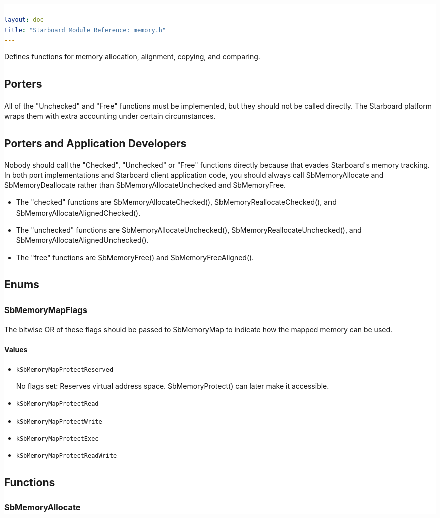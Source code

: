 ```yaml
---
layout: doc
title: "Starboard Module Reference: memory.h"
---
```


Defines functions for memory allocation, alignment, copying, and comparing.

## Porters ##

All of the "Unchecked" and "Free" functions must be implemented, but they should
not be called directly. The Starboard platform wraps them with extra accounting
under certain circumstances.

## Porters and Application Developers ##

Nobody should call the "Checked", "Unchecked" or "Free" functions directly
because that evades Starboard's memory tracking. In both port implementations
and Starboard client application code, you should always call SbMemoryAllocate
and SbMemoryDeallocate rather than SbMemoryAllocateUnchecked and SbMemoryFree.

*   The "checked" functions are SbMemoryAllocateChecked(),
    SbMemoryReallocateChecked(), and SbMemoryAllocateAlignedChecked().

*   The "unchecked" functions are SbMemoryAllocateUnchecked(),
    SbMemoryReallocateUnchecked(), and SbMemoryAllocateAlignedUnchecked().

*   The "free" functions are SbMemoryFree() and SbMemoryFreeAligned().

## Enums ##

### SbMemoryMapFlags ###

The bitwise OR of these flags should be passed to SbMemoryMap to indicate how
the mapped memory can be used.

#### Values ####

*   `kSbMemoryMapProtectReserved`

    No flags set: Reserves virtual address space. SbMemoryProtect() can later
    make it accessible.
*   `kSbMemoryMapProtectRead`
*   `kSbMemoryMapProtectWrite`
*   `kSbMemoryMapProtectExec`
*   `kSbMemoryMapProtectReadWrite`

## Functions ##

### SbMemoryAllocate ###
